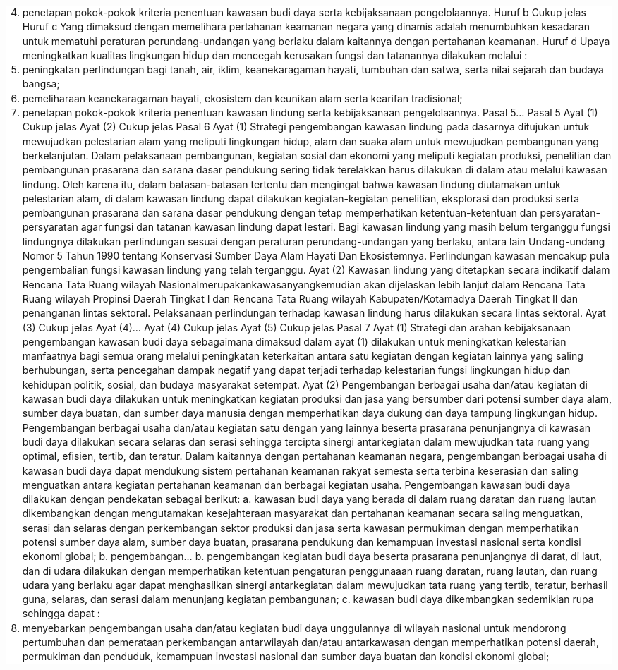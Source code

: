 4) penetapan pokok-pokok kriteria penentuan kawasan budi daya serta kebijaksanaan pengelolaannya. Huruf b Cukup jelas Huruf c Yang dimaksud dengan memelihara pertahanan keamanan negara yang dinamis adalah menumbuhkan kesadaran untuk mematuhi peraturan perundang-undangan yang berlaku dalam kaitannya dengan pertahanan keamanan. Huruf d Upaya meningkatkan kualitas lingkungan hidup dan mencegah kerusakan fungsi dan tatanannya dilakukan melalui :
1) peningkatan perlindungan bagi tanah, air, iklim, keanekaragaman hayati, tumbuhan dan satwa, serta nilai sejarah dan budaya bangsa;
2) pemeliharaan keanekaragaman hayati, ekosistem dan keunikan alam serta kearifan tradisional;
3) penetapan pokok-pokok kriteria penentuan kawasan lindung serta kebijaksanaan pengelolaannya. Pasal 5…
Pasal 5
Ayat (1) Cukup jelas Ayat (2) Cukup jelas
Pasal 6
Ayat (1) Strategi pengembangan kawasan lindung pada dasarnya ditujukan untuk mewujudkan pelestarian alam yang meliputi lingkungan hidup, alam dan suaka alam untuk mewujudkan pembangunan yang berkelanjutan. Dalam pelaksanaan pembangunan, kegiatan sosial dan ekonomi yang meliputi kegiatan produksi, penelitian dan pembangunan prasarana dan sarana dasar pendukung sering tidak terelakkan harus dilakukan di dalam atau melalui kawasan lindung. Oleh karena itu, dalam batasan-batasan tertentu dan mengingat bahwa kawasan lindung diutamakan untuk pelestarian alam, di dalam kawasan lindung dapat dilakukan kegiatan-kegiatan penelitian, eksplorasi dan produksi serta pembangunan prasarana dan sarana dasar pendukung dengan tetap memperhatikan ketentuan-ketentuan dan persyaratan-persyaratan agar fungsi dan tatanan kawasan lindung dapat lestari. Bagi kawasan lindung yang masih belum terganggu fungsi lindungnya dilakukan perlindungan sesuai dengan peraturan perundang-undangan yang berlaku, antara lain Undang-undang Nomor 5 Tahun 1990 tentang Konservasi Sumber Daya Alam Hayati Dan Ekosistemnya. Perlindungan kawasan mencakup pula pengembalian fungsi kawasan lindung yang telah terganggu. Ayat (2) Kawasan lindung yang ditetapkan secara indikatif dalam Rencana Tata Ruang wilayah Nasionalmerupakankawasanyangkemudian akan dijelaskan lebih lanjut dalam Rencana Tata Ruang wilayah Propinsi Daerah Tingkat I dan Rencana Tata Ruang wilayah Kabupaten/Kotamadya Daerah Tingkat II dan penanganan lintas sektoral. Pelaksanaan perlindungan terhadap kawasan lindung harus dilakukan secara lintas sektoral. Ayat (3) Cukup jelas Ayat (4)… Ayat (4) Cukup jelas Ayat (5) Cukup jelas
Pasal 7
Ayat (1) Strategi dan arahan kebijaksanaan pengembangan kawasan budi daya sebagaimana dimaksud dalam ayat (1) dilakukan untuk meningkatkan kelestarian manfaatnya bagi semua orang melalui peningkatan keterkaitan antara satu kegiatan dengan kegiatan lainnya yang saling berhubungan, serta pencegahan dampak negatif yang dapat terjadi terhadap kelestarian fungsi lingkungan hidup dan kehidupan politik, sosial, dan budaya masyarakat setempat. Ayat (2) Pengembangan berbagai usaha dan/atau kegiatan di kawasan budi daya dilakukan untuk meningkatkan kegiatan produksi dan jasa yang bersumber dari potensi sumber daya alam, sumber daya buatan, dan sumber daya manusia dengan memperhatikan daya dukung dan daya tampung lingkungan hidup. Pengembangan berbagai usaha dan/atau kegiatan satu dengan yang lainnya beserta prasarana penunjangnya di kawasan budi daya dilakukan secara selaras dan serasi sehingga tercipta sinergi antarkegiatan dalam mewujudkan tata ruang yang optimal, efisien, tertib, dan teratur. Dalam kaitannya dengan pertahanan keamanan negara, pengembangan berbagai usaha di kawasan budi daya dapat mendukung sistem pertahanan keamanan rakyat semesta serta terbina keserasian dan saling menguatkan antara kegiatan pertahanan keamanan dan berbagai kegiatan usaha. Pengembangan kawasan budi daya dilakukan dengan pendekatan sebagai berikut:
a. kawasan budi daya yang berada di dalam ruang daratan dan ruang lautan dikembangkan dengan mengutamakan kesejahteraan masyarakat dan pertahanan keamanan secara saling menguatkan, serasi dan selaras dengan perkembangan sektor produksi dan jasa serta kawasan permukiman dengan memperhatikan potensi sumber daya alam, sumber daya buatan, prasarana pendukung dan kemampuan investasi nasional serta kondisi ekonomi global;
b. pengembangan… b. pengembangan kegiatan budi daya beserta prasarana penunjangnya di darat, di laut, dan di udara dilakukan dengan memperhatikan ketentuan pengaturan penggunaaan ruang daratan, ruang lautan, dan ruang udara yang berlaku agar dapat menghasilkan sinergi antarkegiatan dalam mewujudkan tata ruang yang tertib, teratur, berhasil guna, selaras, dan serasi dalam menunjang kegiatan pembangunan;
c. kawasan budi daya dikembangkan sedemikian rupa sehingga dapat :
1) menyebarkan pengembangan usaha dan/atau kegiatan budi daya unggulannya di wilayah nasional untuk mendorong pertumbuhan dan pemerataan perkembangan antarwilayah dan/atau antarkawasan dengan memperhatikan potensi daerah, permukiman dan penduduk, kemampuan investasi nasional dan sumber daya buatan dan kondisi ekonomi global;
